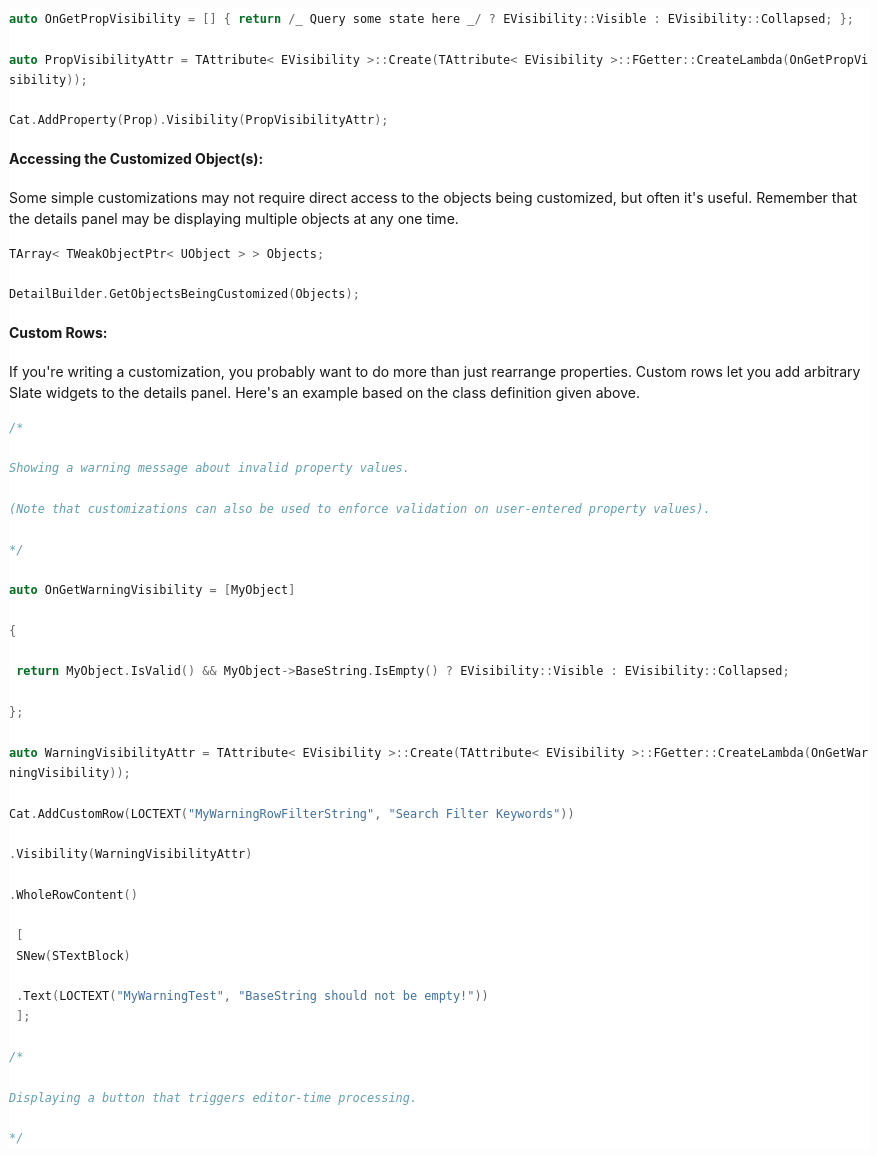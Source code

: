 ```cpp
auto OnGetPropVisibility = [] { return /_ Query some state here _/ ? EVisibility::Visible : EVisibility::Collapsed; };

auto PropVisibilityAttr = TAttribute< EVisibility >::Create(TAttribute< EVisibility >::FGetter::CreateLambda(OnGetPropVisibility));

Cat.AddProperty(Prop).Visibility(PropVisibilityAttr);
```

#### Accessing the Customized Object(s):

Some simple customizations may not require direct access to the objects being customized, but often it's useful. Remember that the details panel may be displaying multiple objects at any one time.

```cpp
TArray< TWeakObjectPtr< UObject > > Objects;

DetailBuilder.GetObjectsBeingCustomized(Objects);
```

#### Custom Rows:

If you're writing a customization, you probably want to do more than just rearrange properties. Custom rows let you add arbitrary Slate widgets to the details panel. Here's an example based on the class definition given above.

```cpp
/*

Showing a warning message about invalid property values.

(Note that customizations can also be used to enforce validation on user-entered property values).

*/

auto OnGetWarningVisibility = [MyObject]

{

 return MyObject.IsValid() && MyObject->BaseString.IsEmpty() ? EVisibility::Visible : EVisibility::Collapsed;

};

auto WarningVisibilityAttr = TAttribute< EVisibility >::Create(TAttribute< EVisibility >::FGetter::CreateLambda(OnGetWarningVisibility));

Cat.AddCustomRow(LOCTEXT("MyWarningRowFilterString", "Search Filter Keywords"))

.Visibility(WarningVisibilityAttr)

.WholeRowContent()

 [
 SNew(STextBlock)

 .Text(LOCTEXT("MyWarningTest", "BaseString should not be empty!"))
 ];

/*

Displaying a button that triggers editor-time processing.

*/

```
